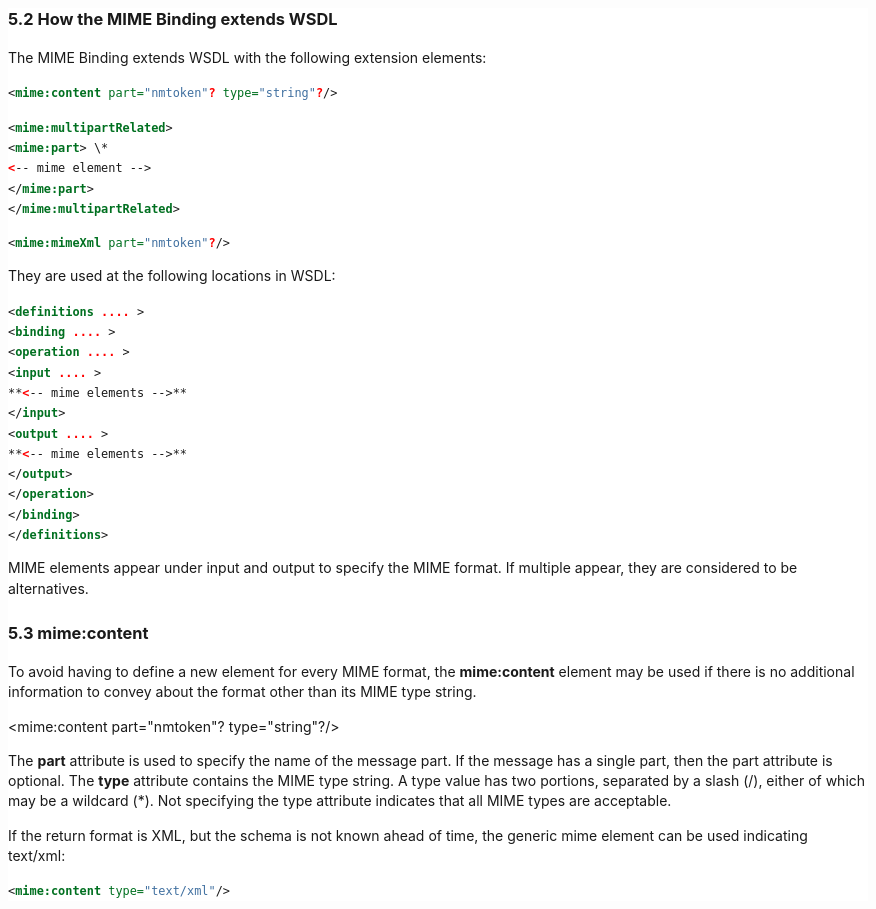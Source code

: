 ### 5.2 How the MIME Binding extends WSDL

The MIME Binding extends WSDL with the following extension elements:

```xml
<mime:content part="nmtoken"? type="string"?/>
```

```xml
<mime:multipartRelated>
<mime:part> \*
<-- mime element -->
</mime:part>
</mime:multipartRelated>
```

```xml
<mime:mimeXml part="nmtoken"?/>
```

They are used at the following locations in WSDL:

```xml
<definitions .... >
<binding .... >
<operation .... >
<input .... >
**<-- mime elements -->**
</input>
<output .... >
**<-- mime elements -->**
</output>
</operation>
</binding>
</definitions>
```

MIME elements appear under input and output to specify the MIME format. If multiple appear, they are considered to be alternatives.

### 5.3 mime:content

To avoid having to define a new element for every MIME format, the **mime:content** element may be used if there is no additional information to convey about the format other than its MIME type string.

<mime:content part="nmtoken"? type="string"?/>

The **part** attribute is used to specify the name of the message part. If the message has a single part, then the part attribute is optional. The **type** attribute contains the MIME type string. A type value has two portions, separated by a slash (/), either of which may be a wildcard (\*). Not specifying the type attribute indicates that all MIME types are acceptable.

If the return format is XML, but the schema is not known ahead of time, the generic mime element can be used indicating text/xml:

```xml
<mime:content type="text/xml"/>
```
